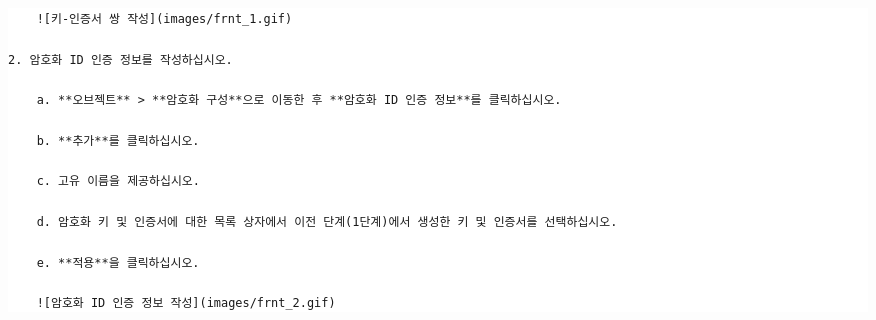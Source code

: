         ![키-인증서 쌍 작성](images/frnt_1.gif)

    2. 암호화 ID 인증 정보를 작성하십시오.

        a. **오브젝트** > **암호화 구성**으로 이동한 후 **암호화 ID 인증 정보**를 클릭하십시오.

        b. **추가**를 클릭하십시오.

        c. 고유 이름을 제공하십시오.

        d. 암호화 키 및 인증서에 대한 목록 상자에서 이전 단계(1단계)에서 생성한 키 및 인증서를 선택하십시오.

        e. **적용**을 클릭하십시오.

        ![암호화 ID 인증 정보 작성](images/frnt_2.gif)
